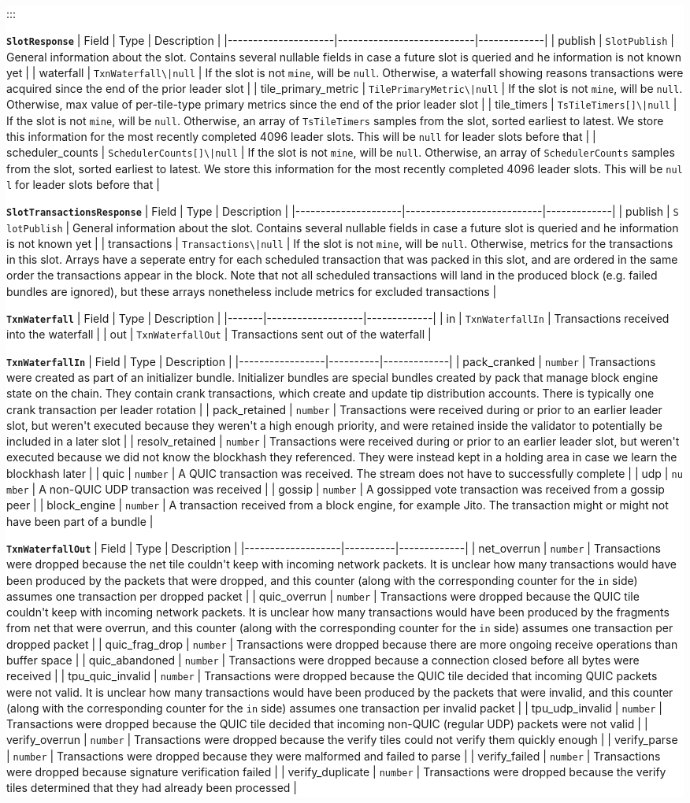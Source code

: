 :::

**`SlotResponse`**
| Field               | Type                      | Description |
|---------------------|---------------------------|-------------|
| publish             | `SlotPublish`             | General information about the slot.  Contains several nullable fields in case a future slot is queried and he information is not known yet |
| waterfall           | `TxnWaterfall\|null`      | If the slot is not `mine`, will be `null`. Otherwise, a waterfall showing reasons transactions were acquired since the end of the prior leader slot |
| tile_primary_metric | `TilePrimaryMetric\|null` | If the slot is not `mine`, will be `null`. Otherwise, max value of per-tile-type primary metrics since the end of the prior leader slot |
| tile_timers         | `TsTileTimers[]\|null`    | If the slot is not `mine`, will be `null`. Otherwise, an array of `TsTileTimers` samples from the slot, sorted earliest to latest. We store this information for the most recently completed 4096 leader slots. This will be `null` for leader slots before that |
| scheduler_counts    | `SchedulerCounts[]\|null` | If the slot is not `mine`, will be `null`. Otherwise, an array of `SchedulerCounts` samples from the slot, sorted earliest to latest. We store this information for the most recently completed 4096 leader slots. This will be `null` for leader slots before that  |

**`SlotTransactionsResponse`**
| Field               | Type                      | Description |
|---------------------|---------------------------|-------------|
| publish             | `SlotPublish`             | General information about the slot.  Contains several nullable fields in case a future slot is queried and he information is not known yet |
| transactions        | `Transactions\|null`      | If the slot is not `mine`, will be `null`. Otherwise, metrics for the transactions in this slot. Arrays have a seperate entry for each scheduled transaction that was packed in this slot, and are ordered in the same order the transactions appear in the block. Note that not all scheduled transactions will land in the produced block (e.g. failed bundles are ignored), but these arrays nonetheless include metrics for excluded transactions |

**`TxnWaterfall`**
| Field | Type              | Description |
|-------|-------------------|-------------|
| in    | `TxnWaterfallIn`  | Transactions received into the waterfall |
| out   | `TxnWaterfallOut` | Transactions sent out of the waterfall |

**`TxnWaterfallIn`**
| Field           | Type     | Description |
|-----------------|----------|-------------|
| pack_cranked    | `number` | Transactions were created as part of an initializer bundle. Initializer bundles are special bundles created by pack that manage block engine state on the chain. They contain crank transactions, which create and update tip distribution accounts. There is typically one crank transaction per leader rotation |
| pack_retained   | `number` | Transactions were received during or prior to an earlier leader slot, but weren't executed because they weren't a high enough priority, and were retained inside the validator to potentially be included in a later slot |
| resolv_retained | `number` | Transactions were received during or prior to an earlier leader slot, but weren't executed because we did not know the blockhash they referenced. They were instead kept in a holding area in case we learn the blockhash later |
| quic            | `number` | A QUIC transaction was received. The stream does not have to successfully complete |
| udp             | `number` | A non-QUIC UDP transaction was received |
| gossip          | `number` | A gossipped vote transaction was received from a gossip peer |
| block_engine    | `number` | A transaction received from a block engine, for example Jito. The transaction might or might not have been part of a bundle |

**`TxnWaterfallOut`**
| Field             | Type     | Description |
|-------------------|----------|-------------|
| net_overrun       | `number` | Transactions were dropped because the net tile couldn't keep with incoming network packets. It is unclear how many transactions would have been produced by the packets that were dropped, and this counter (along with the corresponding counter for the `in` side) assumes one transaction per dropped packet |
| quic_overrun      | `number` | Transactions were dropped because the QUIC tile couldn't keep with incoming network packets. It is unclear how many transactions would have been produced by the fragments from net that were overrun, and this counter (along with the corresponding counter for the `in` side) assumes one transaction per dropped packet |
| quic_frag_drop    | `number` | Transactions were dropped because there are more ongoing receive operations than buffer space |
| quic_abandoned    | `number` | Transactions were dropped because a connection closed before all bytes were received |
| tpu_quic_invalid  | `number` | Transactions were dropped because the QUIC tile decided that incoming QUIC packets were not valid. It is unclear how many transactions would have been produced by the packets that were invalid, and this counter (along with the corresponding counter for the `in` side) assumes one transaction per invalid packet |
| tpu_udp_invalid   | `number` | Transactions were dropped because the QUIC tile decided that incoming non-QUIC (regular UDP) packets were not valid |
| verify_overrun    | `number` | Transactions were dropped because the verify tiles could not verify them quickly enough |
| verify_parse      | `number` | Transactions were dropped because they were malformed and failed to parse |
| verify_failed     | `number` | Transactions were dropped because signature verification failed |
| verify_duplicate  | `number` | Transactions were dropped because the verify tiles determined that they had already been processed |